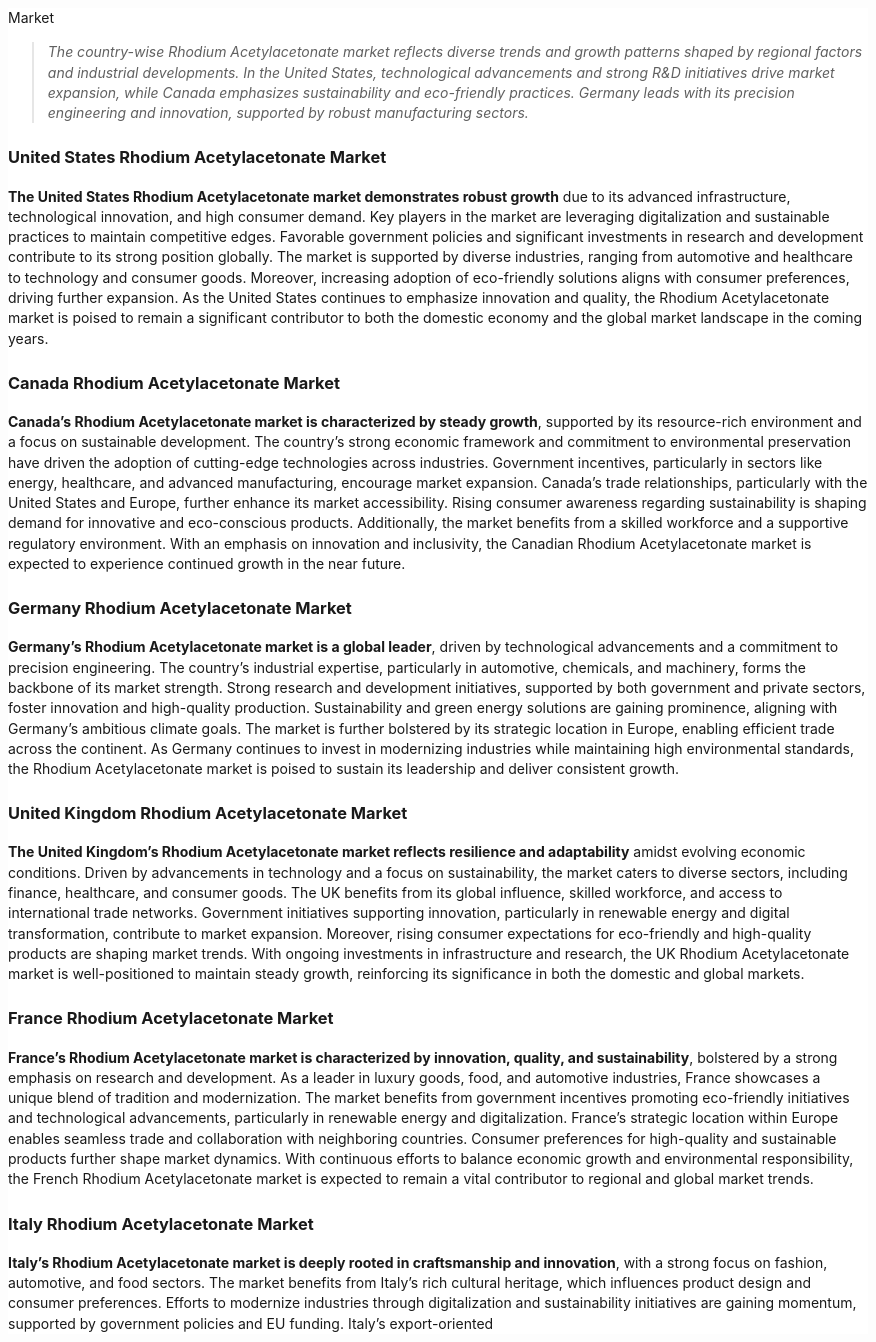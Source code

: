 Market<br /></span></h1><blockquote><p><em><span class="">The country-wise Rhodium Acetylacetonate market reflects diverse trends and growth patterns shaped by regional factors and industrial developments. In the United States, technological advancements and strong R&amp;D initiatives drive market expansion, while Canada emphasizes sustainability and eco-friendly practices. Germany leads with its precision engineering and innovation, supported by robust manufacturing sectors.</span></em></p></blockquote><h3><strong>United States Rhodium Acetylacetonate Market</strong></h3><p><strong>The United States Rhodium Acetylacetonate market demonstrates robust growth</strong> due to its advanced infrastructure, technological innovation, and high consumer demand. Key players in the market are leveraging digitalization and sustainable practices to maintain competitive edges. Favorable government policies and significant investments in research and development contribute to its strong position globally. The market is supported by diverse industries, ranging from automotive and healthcare to technology and consumer goods. Moreover, increasing adoption of eco-friendly solutions aligns with consumer preferences, driving further expansion. As the United States continues to emphasize innovation and quality, the Rhodium Acetylacetonate market is poised to remain a significant contributor to both the domestic economy and the global market landscape in the coming years.</p><h3><strong>Canada Rhodium Acetylacetonate Market</strong></h3><p><strong>Canada&rsquo;s Rhodium Acetylacetonate market is characterized by steady growth</strong>, supported by its resource-rich environment and a focus on sustainable development. The country&rsquo;s strong economic framework and commitment to environmental preservation have driven the adoption of cutting-edge technologies across industries. Government incentives, particularly in sectors like energy, healthcare, and advanced manufacturing, encourage market expansion. Canada&rsquo;s trade relationships, particularly with the United States and Europe, further enhance its market accessibility. Rising consumer awareness regarding sustainability is shaping demand for innovative and eco-conscious products. Additionally, the market benefits from a skilled workforce and a supportive regulatory environment. With an emphasis on innovation and inclusivity, the Canadian Rhodium Acetylacetonate market is expected to experience continued growth in the near future.</p><h3><strong>Germany Rhodium Acetylacetonate Market</strong></h3><p><strong>Germany&rsquo;s Rhodium Acetylacetonate market is a global leader</strong>, driven by technological advancements and a commitment to precision engineering. The country&rsquo;s industrial expertise, particularly in automotive, chemicals, and machinery, forms the backbone of its market strength. Strong research and development initiatives, supported by both government and private sectors, foster innovation and high-quality production. Sustainability and green energy solutions are gaining prominence, aligning with Germany&rsquo;s ambitious climate goals. The market is further bolstered by its strategic location in Europe, enabling efficient trade across the continent. As Germany continues to invest in modernizing industries while maintaining high environmental standards, the Rhodium Acetylacetonate market is poised to sustain its leadership and deliver consistent growth.</p><h3><strong>United Kingdom Rhodium Acetylacetonate Market</strong></h3><p><strong>The United Kingdom&rsquo;s Rhodium Acetylacetonate market reflects resilience and adaptability</strong> amidst evolving economic conditions. Driven by advancements in technology and a focus on sustainability, the market caters to diverse sectors, including finance, healthcare, and consumer goods. The UK benefits from its global influence, skilled workforce, and access to international trade networks. Government initiatives supporting innovation, particularly in renewable energy and digital transformation, contribute to market expansion. Moreover, rising consumer expectations for eco-friendly and high-quality products are shaping market trends. With ongoing investments in infrastructure and research, the UK Rhodium Acetylacetonate market is well-positioned to maintain steady growth, reinforcing its significance in both the domestic and global markets.</p><h3><strong>France Rhodium Acetylacetonate Market</strong></h3><p><strong>France&rsquo;s Rhodium Acetylacetonate market is characterized by innovation, quality, and sustainability</strong>, bolstered by a strong emphasis on research and development. As a leader in luxury goods, food, and automotive industries, France showcases a unique blend of tradition and modernization. The market benefits from government incentives promoting eco-friendly initiatives and technological advancements, particularly in renewable energy and digitalization. France&rsquo;s strategic location within Europe enables seamless trade and collaboration with neighboring countries. Consumer preferences for high-quality and sustainable products further shape market dynamics. With continuous efforts to balance economic growth and environmental responsibility, the French Rhodium Acetylacetonate market is expected to remain a vital contributor to regional and global market trends.</p><h3><strong>Italy Rhodium Acetylacetonate Market</strong></h3><p><strong>Italy&rsquo;s Rhodium Acetylacetonate market is deeply rooted in craftsmanship and innovation</strong>, with a strong focus on fashion, automotive, and food sectors. The market benefits from Italy&rsquo;s rich cultural heritage, which influences product design and consumer preferences. Efforts to modernize industries through digitalization and sustainability initiatives are gaining momentum, supported by government policies and EU funding. Italy&rsquo;s export-oriented